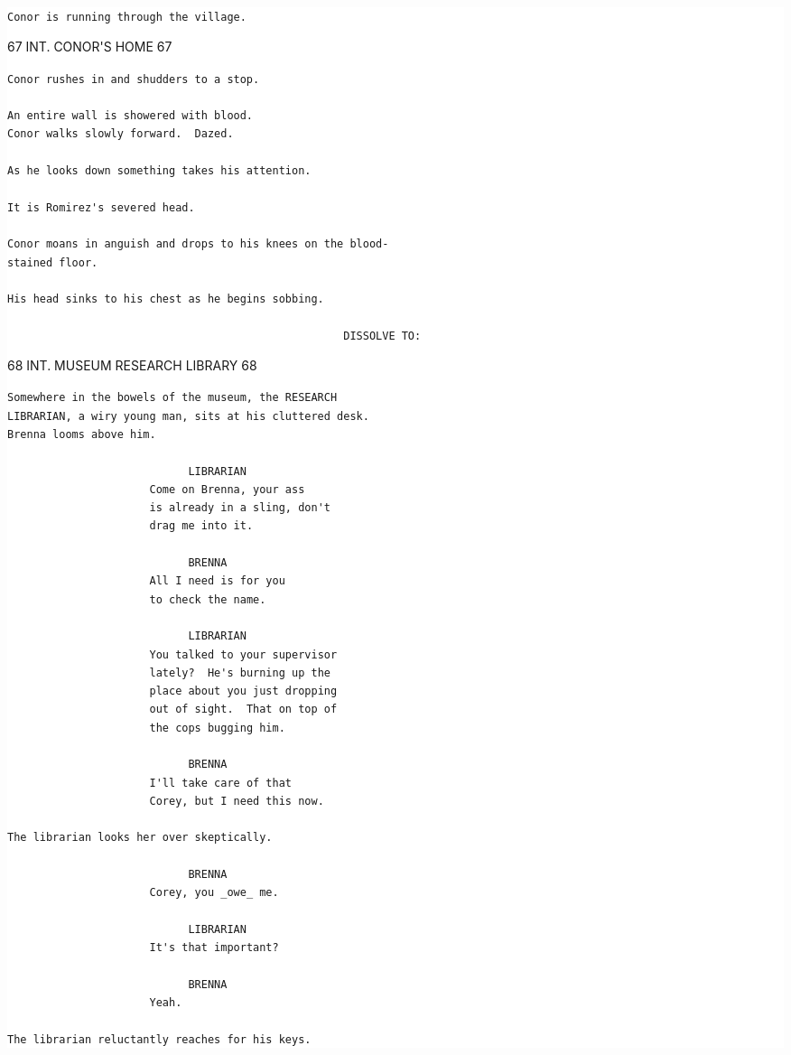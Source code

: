     Conor is running through the village.


67  INT. CONOR'S HOME                                               67

    Conor rushes in and shudders to a stop.

    An entire wall is showered with blood.
    Conor walks slowly forward.  Dazed.

    As he looks down something takes his attention.

    It is Romirez's severed head.

    Conor moans in anguish and drops to his knees on the blood-
    stained floor.

    His head sinks to his chest as he begins sobbing.

                                                        DISSOLVE TO:


68  INT. MUSEUM RESEARCH LIBRARY                                    68

    Somewhere in the bowels of the museum, the RESEARCH
    LIBRARIAN, a wiry young man, sits at his cluttered desk.
    Brenna looms above him.

                                LIBRARIAN
                          Come on Brenna, your ass
                          is already in a sling, don't
                          drag me into it.

                                BRENNA
                          All I need is for you
                          to check the name.

                                LIBRARIAN
                          You talked to your supervisor
                          lately?  He's burning up the
                          place about you just dropping
                          out of sight.  That on top of
                          the cops bugging him.

                                BRENNA
                          I'll take care of that
                          Corey, but I need this now.

    The librarian looks her over skeptically.

                                BRENNA
                          Corey, you _owe_ me.

                                LIBRARIAN
                          It's that important?

                                BRENNA
                          Yeah.

    The librarian reluctantly reaches for his keys.
